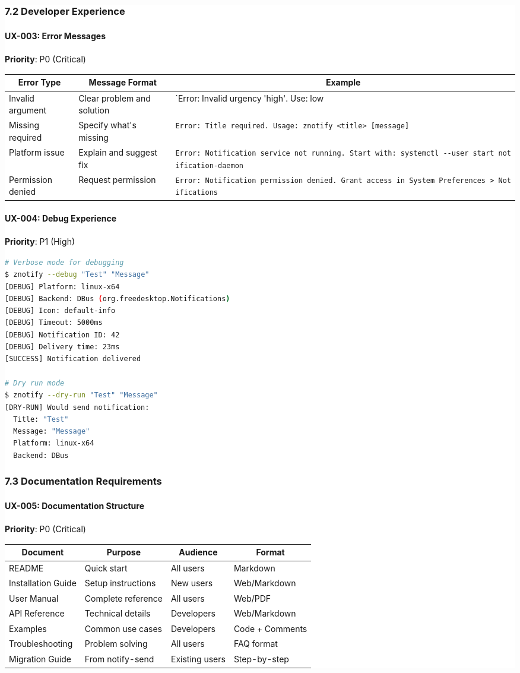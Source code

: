 ### 7.2 Developer Experience

#### UX-003: Error Messages
**Priority**: P0 (Critical)

| Error Type | Message Format | Example |
|------------|---------------|---------|
| Invalid argument | Clear problem and solution | `Error: Invalid urgency 'high'. Use: low|normal|critical` |
| Missing required | Specify what's missing | `Error: Title required. Usage: znotify <title> [message]` |
| Platform issue | Explain and suggest fix | `Error: Notification service not running. Start with: systemctl --user start notification-daemon` |
| Permission denied | Request permission | `Error: Notification permission denied. Grant access in System Preferences > Notifications` |

#### UX-004: Debug Experience
**Priority**: P1 (High)

```bash
# Verbose mode for debugging
$ znotify --debug "Test" "Message"
[DEBUG] Platform: linux-x64
[DEBUG] Backend: DBus (org.freedesktop.Notifications)
[DEBUG] Icon: default-info
[DEBUG] Timeout: 5000ms
[DEBUG] Notification ID: 42
[DEBUG] Delivery time: 23ms
[SUCCESS] Notification delivered

# Dry run mode
$ znotify --dry-run "Test" "Message"
[DRY-RUN] Would send notification:
  Title: "Test"
  Message: "Message"
  Platform: linux-x64
  Backend: DBus
```

### 7.3 Documentation Requirements

#### UX-005: Documentation Structure
**Priority**: P0 (Critical)

| Document | Purpose | Audience | Format |
|----------|---------|----------|---------|
| README | Quick start | All users | Markdown |
| Installation Guide | Setup instructions | New users | Web/Markdown |
| User Manual | Complete reference | All users | Web/PDF |
| API Reference | Technical details | Developers | Web/Markdown |
| Examples | Common use cases | Developers | Code + Comments |
| Troubleshooting | Problem solving | All users | FAQ format |
| Migration Guide | From notify-send | Existing users | Step-by-step |

